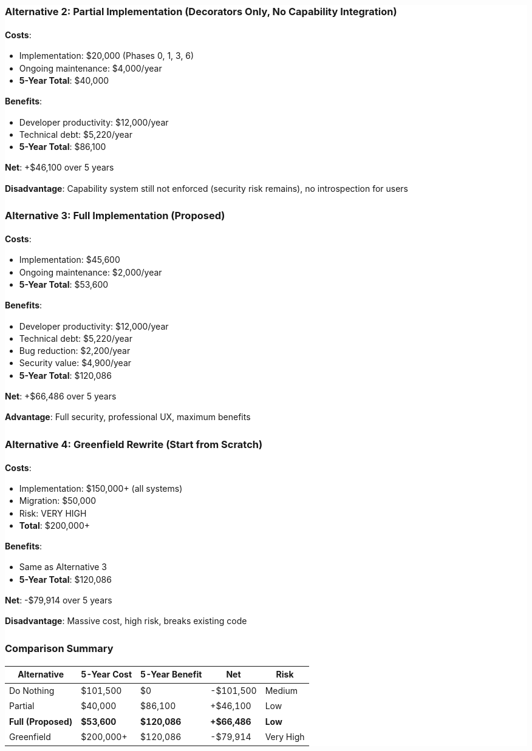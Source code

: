 ### Alternative 2: Partial Implementation (Decorators Only, No Capability Integration)

**Costs**:
- Implementation: $20,000 (Phases 0, 1, 3, 6)
- Ongoing maintenance: $4,000/year
- **5-Year Total**: $40,000

**Benefits**:
- Developer productivity: $12,000/year
- Technical debt: $5,220/year
- **5-Year Total**: $86,100

**Net**: +$46,100 over 5 years

**Disadvantage**: Capability system still not enforced (security risk remains), no introspection for users

### Alternative 3: Full Implementation (Proposed)

**Costs**:
- Implementation: $45,600
- Ongoing maintenance: $2,000/year
- **5-Year Total**: $53,600

**Benefits**:
- Developer productivity: $12,000/year
- Technical debt: $5,220/year
- Bug reduction: $2,200/year
- Security value: $4,900/year
- **5-Year Total**: $120,086

**Net**: +$66,486 over 5 years

**Advantage**: Full security, professional UX, maximum benefits

### Alternative 4: Greenfield Rewrite (Start from Scratch)

**Costs**:
- Implementation: $150,000+ (all systems)
- Migration: $50,000
- Risk: VERY HIGH
- **Total**: $200,000+

**Benefits**:
- Same as Alternative 3
- **5-Year Total**: $120,086

**Net**: -$79,914 over 5 years

**Disadvantage**: Massive cost, high risk, breaks existing code

### Comparison Summary

| Alternative | 5-Year Cost | 5-Year Benefit | Net | Risk |
|-------------|-------------|----------------|-----|------|
| Do Nothing | $101,500 | $0 | -$101,500 | Medium |
| Partial | $40,000 | $86,100 | +$46,100 | Low |
| **Full (Proposed)** | **$53,600** | **$120,086** | **+$66,486** | **Low** |
| Greenfield | $200,000+ | $120,086 | -$79,914 | Very High |
